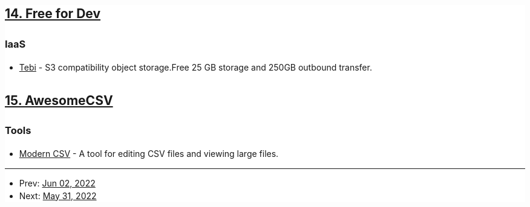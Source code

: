 ## [14. Free for Dev](/content/ripienaar/free-for-dev/README.md)

### IaaS

*   [Tebi](https://tebi.io/) - S3 compatibility object storage.Free 25 GB storage and 250GB outbound transfer.

## [15. AwesomeCSV](/content/secretGeek/AwesomeCSV/README.md)

### Tools

*   [Modern CSV](https://www.moderncsv.com/) - A tool for editing CSV files and viewing large files.

---

- Prev: [Jun 02, 2022](/content/2022/06/02/README.md)
- Next: [May 31, 2022](/content/2022/05/31/README.md)